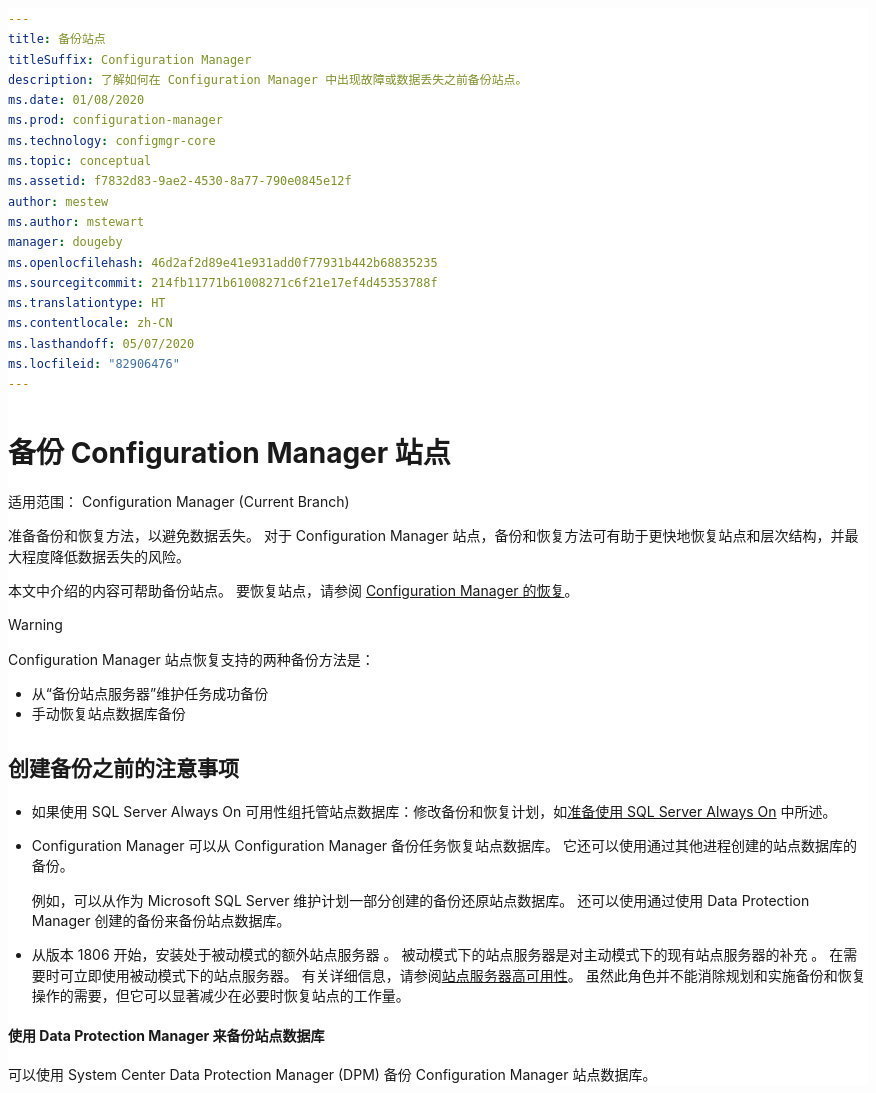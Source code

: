 ```yaml
---
title: 备份站点
titleSuffix: Configuration Manager
description: 了解如何在 Configuration Manager 中出现故障或数据丢失之前备份站点。
ms.date: 01/08/2020
ms.prod: configuration-manager
ms.technology: configmgr-core
ms.topic: conceptual
ms.assetid: f7832d83-9ae2-4530-8a77-790e0845e12f
author: mestew
ms.author: mstewart
manager: dougeby
ms.openlocfilehash: 46d2af2d89e41e931add0f77931b442b68835235
ms.sourcegitcommit: 214fb11771b61008271c6f21e17ef4d45353788f
ms.translationtype: HT
ms.contentlocale: zh-CN
ms.lasthandoff: 05/07/2020
ms.locfileid: "82906476"
---
```

# <a name="back-up-a-configuration-manager-site"></a>备份 Configuration Manager 站点

适用范围：  Configuration Manager (Current Branch)

准备备份和恢复方法，以避免数据丢失。 对于 Configuration Manager 站点，备份和恢复方法可有助于更快地恢复站点和层次结构，并最大程度降低数据丢失的风险。  

本文中介绍的内容可帮助备份站点。 要恢复站点，请参阅 [Configuration Manager 的恢复](recover-sites.md)。  


>[!WARNING]
> Configuration Manager 站点恢复支持的两种备份方法是：
>
> - 从“备份站点服务器”维护任务成功备份 
> - 手动恢复站点数据库备份


## <a name="considerations-before-creating-a-backup"></a>创建备份之前的注意事项  

-   如果使用 SQL Server Always On 可用性组托管站点数据库：修改备份和恢复计划，如[准备使用 SQL Server Always On](../deploy/configure/sql-server-alwayson-for-a-highly-available-site-database.md#changes-for-site-backup) 中所述。  

-   Configuration Manager 可以从 Configuration Manager 备份任务恢复站点数据库。 它还可以使用通过其他进程创建的站点数据库的备份。   

     例如，可以从作为 Microsoft SQL Server 维护计划一部分创建的备份还原站点数据库。 还可以使用通过使用 Data Protection Manager 创建的备份来备份站点数据库。  

-   从版本 1806 开始，安装处于被动模式的额外站点服务器  。 被动模式下的站点服务器是对主动模式下的现有站点服务器的补充  。 在需要时可立即使用被动模式下的站点服务器。 有关详细信息，请参阅[站点服务器高可用性](../deploy/configure/site-server-high-availability.md)。 虽然此角色并不能消除规划和实施备份和恢复操作的需要，但它可以显著减少在必要时恢复站点的工作量。  
  

####  <a name="using-data-protection-manager-to-back-up-your-site-database"></a>使用 Data Protection Manager 来备份站点数据库
可以使用 System Center Data Protection Manager (DPM) 备份 Configuration Manager 站点数据库。
